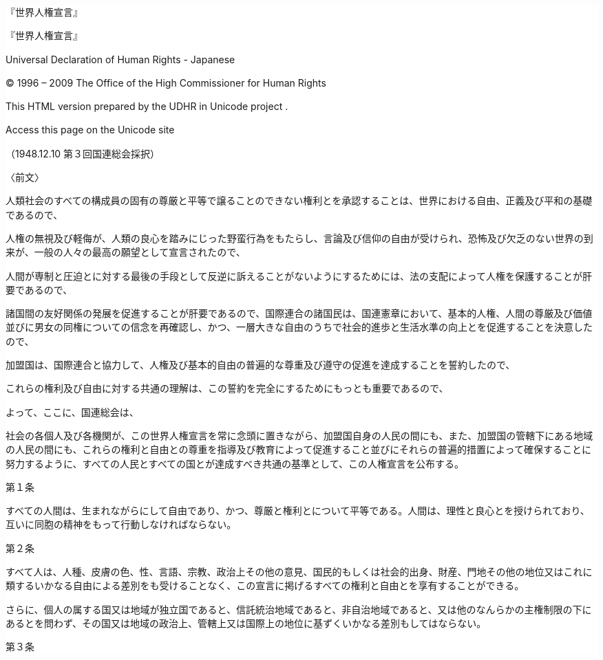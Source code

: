 






『世界人権宣言』









『世界人権宣言』

Universal Declaration of Human Rights - Japanese

© 1996 – 2009 The Office of the High Commissioner for Human Rights

This HTML version prepared by the
UDHR in Unicode
project
.


Access this page on the Unicode site



（1948.12.10 第３回国連総会採択）

〈前文〉

人類社会のすべての構成員の固有の尊厳と平等で譲ることのできない権利とを承認することは、世界における自由、正義及び平和の基礎であるので、

人権の無視及び軽侮が、人類の良心を踏みにじった野蛮行為をもたらし、言論及び信仰の自由が受けられ、恐怖及び欠乏のない世界の到来が、一般の人々の最高の願望として宣言されたので、

人間が専制と圧迫とに対する最後の手段として反逆に訴えることがないようにするためには、法の支配によって人権を保護することが肝要であるので、

諸国間の友好関係の発展を促進することが肝要であるので、国際連合の諸国民は、国連憲章において、基本的人権、人間の尊厳及び価値並びに男女の同権についての信念を再確認し、かつ、一層大きな自由のうちで社会的進歩と生活水準の向上とを促進することを決意したので、

加盟国は、国際連合と協力して、人権及び基本的自由の普遍的な尊重及び遵守の促進を達成することを誓約したので、

これらの権利及び自由に対する共通の理解は、この誓約を完全にするためにもっとも重要であるので、

よって、ここに、国連総会は、

社会の各個人及び各機関が、この世界人権宣言を常に念頭に置きながら、加盟国自身の人民の間にも、また、加盟国の管轄下にある地域の人民の間にも、これらの権利と自由との尊重を指導及び教育によって促進すること並びにそれらの普遍的措置によって確保することに努力するように、すべての人民とすべての国とが達成すべき共通の基準として、この人権宣言を公布する。

第１条

すべての人間は、生まれながらにして自由であり、かつ、尊厳と権利とについて平等である。人間は、理性と良心とを授けられており、互いに同胞の精神をもって行動しなければならない。

第２条

すべて人は、人種、皮膚の色、性、言語、宗教、政治上その他の意見、国民的もしくは社会的出身、財産、門地その他の地位又はこれに類するいかなる自由による差別をも受けることなく、この宣言に掲げるすべての権利と自由とを享有することができる。

さらに、個人の属する国又は地域が独立国であると、信託統治地域であると、非自治地域であると、又は他のなんらかの主権制限の下にあるとを問わず、その国又は地域の政治上、管轄上又は国際上の地位に基ずくいかなる差別もしてはならない。

第３条
